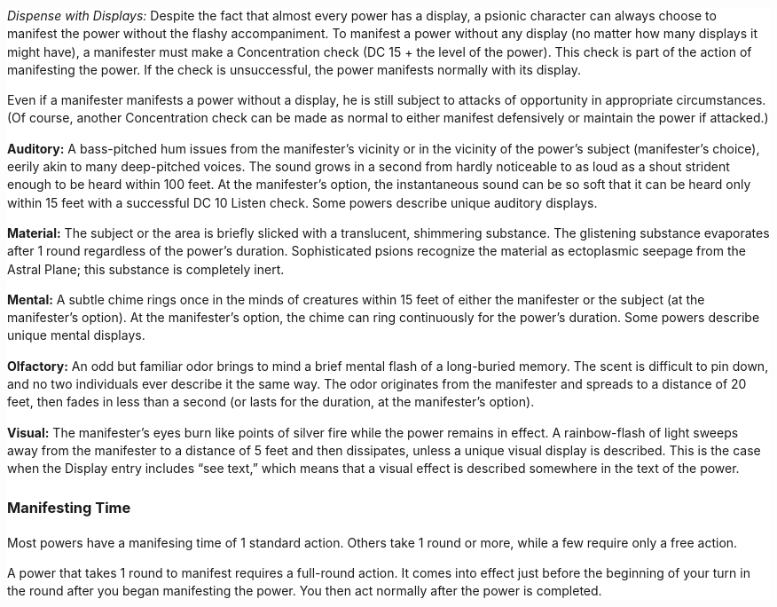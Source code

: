 *Dispense with Displays:* Despite the fact that almost every power has a
display, a psionic character can always choose to manifest the power
without the flashy accompaniment. To manifest a power without any
display (no matter how many displays it might have), a manifester must
make a Concentration check (DC 15 + the level of the power). This check
is part of the action of manifesting the power. If the check is
unsuccessful, the power manifests normally with its display.

Even if a manifester manifests a power without a display, he is still
subject to attacks of opportunity in appropriate circumstances. (Of
course, another Concentration check can be made as normal to either
manifest defensively or maintain the power if attacked.)

**Auditory:** A bass-pitched hum issues from the manifester’s vicinity
or in the vicinity of the power’s subject (manifester’s choice), eerily
akin to many deep-pitched voices. The sound grows in a second from
hardly noticeable to as loud as a shout strident enough to be heard
within 100 feet. At the manifester’s option, the instantaneous sound can
be so soft that it can be heard only within 15 feet with a successful DC
10 Listen check. Some powers describe unique auditory displays.

**Material:** The subject or the area is briefly slicked with a
translucent, shimmering substance. The glistening substance evaporates
after 1 round regardless of the power’s duration. Sophisticated psions
recognize the material as ectoplasmic seepage from the Astral Plane;
this substance is completely inert.

**Mental:** A subtle chime rings once in the minds of creatures within
15 feet of either the manifester or the subject (at the manifester’s
option). At the manifester’s option, the chime can ring continuously for
the power’s duration. Some powers describe unique mental displays.

**Olfactory:** An odd but familiar odor brings to mind a brief mental
flash of a long-buried memory. The scent is difficult to pin down, and
no two individuals ever describe it the same way. The odor originates
from the manifester and spreads to a distance of 20 feet, then fades in
less than a second (or lasts for the duration, at the manifester’s
option).

**Visual:** The manifester’s eyes burn like points of silver fire while
the power remains in effect. A rainbow-flash of light sweeps away from
the manifester to a distance of 5 feet and then dissipates, unless a
unique visual display is described. This is the case when the Display
entry includes “see text,” which means that a visual effect is described
somewhere in the text of the power.

### Manifesting Time

Most powers have a manifesing time of 1 standard action. Others take 1
round or more, while a few require only a free action.

A power that takes 1 round to manifest requires a full-round action. It
comes into effect just before the beginning of your turn in the round
after you began manifesting the power. You then act normally after the
power is completed.
